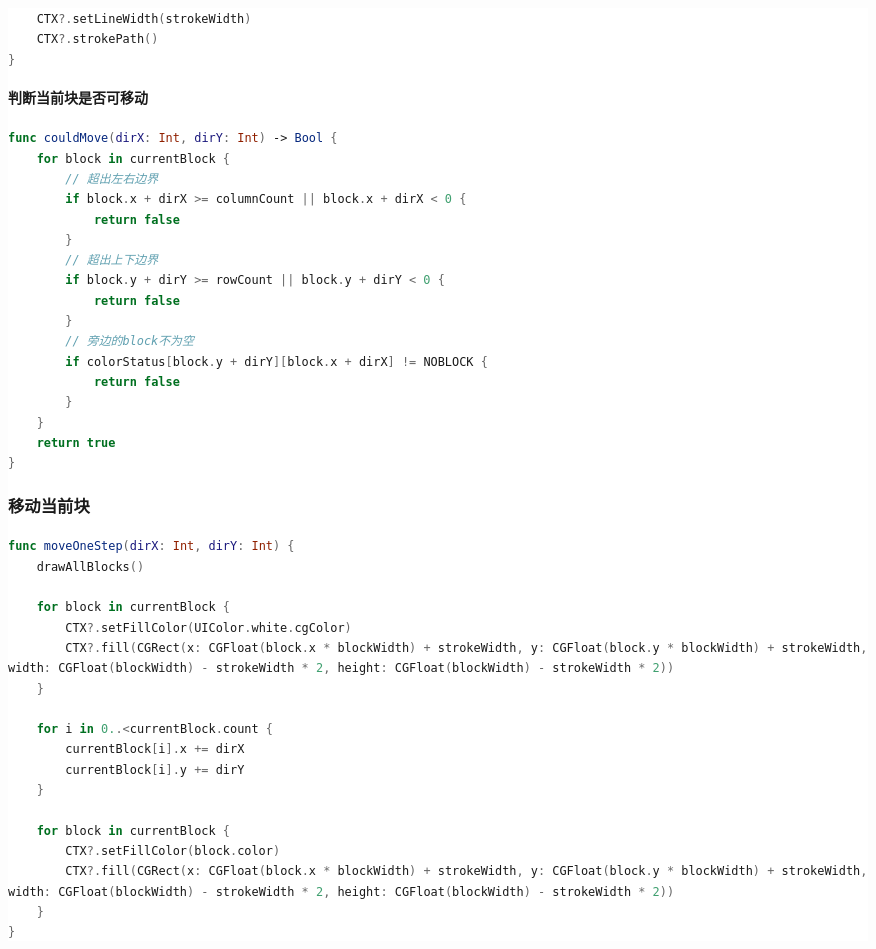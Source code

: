```swift
    CTX?.setLineWidth(strokeWidth)
    CTX?.strokePath()
}
```

#### 判断当前块是否可移动
```swift
func couldMove(dirX: Int, dirY: Int) -> Bool {
    for block in currentBlock {
        // 超出左右边界
        if block.x + dirX >= columnCount || block.x + dirX < 0 {
            return false
        }
        // 超出上下边界
        if block.y + dirY >= rowCount || block.y + dirY < 0 {
            return false
        }
        // 旁边的block不为空
        if colorStatus[block.y + dirY][block.x + dirX] != NOBLOCK {
            return false
        }
    }
    return true
}
```

### 移动当前块
```swift
func moveOneStep(dirX: Int, dirY: Int) {
    drawAllBlocks()
    
    for block in currentBlock {
        CTX?.setFillColor(UIColor.white.cgColor)
        CTX?.fill(CGRect(x: CGFloat(block.x * blockWidth) + strokeWidth, y: CGFloat(block.y * blockWidth) + strokeWidth, width: CGFloat(blockWidth) - strokeWidth * 2, height: CGFloat(blockWidth) - strokeWidth * 2))
    }
    
    for i in 0..<currentBlock.count {
        currentBlock[i].x += dirX
        currentBlock[i].y += dirY
    }
    
    for block in currentBlock {
        CTX?.setFillColor(block.color)
        CTX?.fill(CGRect(x: CGFloat(block.x * blockWidth) + strokeWidth, y: CGFloat(block.y * blockWidth) + strokeWidth, width: CGFloat(blockWidth) - strokeWidth * 2, height: CGFloat(blockWidth) - strokeWidth * 2))
    }
}
```
